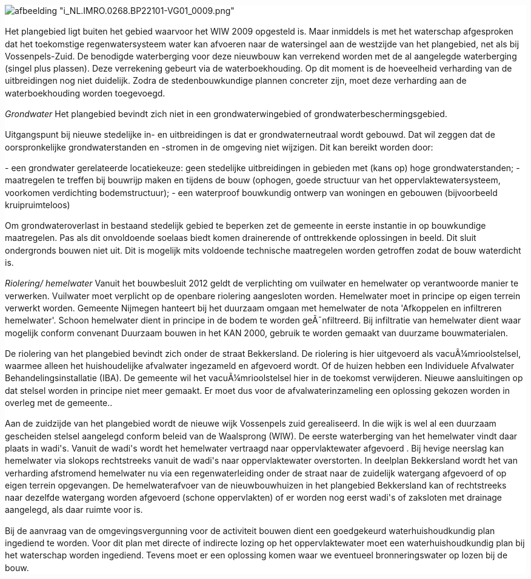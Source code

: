 ![afbeelding "i_NL.IMRO.0268.BP22101-VG01_0009.png"](i_NL.IMRO.0268.BP22101-VG01_0009.png)

Het plangebied ligt buiten het gebied waarvoor het WIW 2009 opgesteld is. Maar inmiddels is met het waterschap afgesproken dat het toekomstige regenwatersysteem water kan afvoeren naar de watersingel aan de westzijde van het plangebied, net als bij Vossenpels\-Zuid. De benodigde waterberging voor deze nieuwbouw kan verrekend worden met de al aangelegde waterberging (singel plus plassen). Deze verrekening gebeurt via de waterboekhouding. Op dit moment is de hoeveelheid verharding van de uitbreidingen nog niet duidelijk. Zodra de stedenbouwkundige plannen concreter zijn, moet deze verharding aan de waterboekhouding worden toegevoegd.

*Grondwater* Het plangebied bevindt zich niet in een grondwaterwingebied of grondwaterbeschermingsgebied.

Uitgangspunt bij nieuwe stedelijke in\- en uitbreidingen is dat er grondwaterneutraal wordt gebouwd. Dat wil zeggen dat de oorspronkelijke grondwaterstanden en \-stromen in de omgeving niet wijzigen. Dit kan bereikt worden door:

\- een grondwater gerelateerde locatiekeuze: geen stedelijke uitbreidingen in gebieden met (kans op) hoge grondwaterstanden; \- maatregelen te treffen bij bouwrijp maken en tijdens de bouw (ophogen, goede structuur van het oppervlaktewatersysteem, voorkomen verdichting bodemstructuur); \- een waterproof bouwkundig ontwerp van woningen en gebouwen (bijvoorbeeld kruipruimteloos)

Om grondwateroverlast in bestaand stedelijk gebied te beperken zet de gemeente in eerste instantie in op bouwkundige maatregelen. Pas als dit onvoldoende soelaas biedt komen drainerende of onttrekkende oplossingen in beeld. Dit sluit ondergronds bouwen niet uit. Dit is mogelijk mits voldoende technische maatregelen worden getroffen zodat de bouw waterdicht is.

*Riolering/ hemelwater* Vanuit het bouwbesluit 2012 geldt de verplichting om vuilwater en hemelwater op verantwoorde manier te verwerken. Vuilwater moet verplicht op de openbare riolering aangesloten worden. Hemelwater moet in principe op eigen terrein verwerkt worden. Gemeente Nijmegen hanteert bij het duurzaam omgaan met hemelwater de nota 'Afkoppelen en infiltreren hemelwater'. Schoon hemelwater dient in principe in de bodem te worden geÃ¯nfiltreerd. Bij infiltratie van hemelwater dient waar mogelijk conform convenant Duurzaam bouwen in het KAN 2000, gebruik te worden gemaakt van duurzame bouwmaterialen.

De riolering van het plangebied bevindt zich onder de straat Bekkersland. De riolering is hier uitgevoerd als vacuÃ¼mrioolstelsel, waarmee alleen het huishoudelijke afvalwater ingezameld en afgevoerd wordt. Of de huizen hebben een Individuele Afvalwater Behandelingsinstallatie (IBA). De gemeente wil het vacuÃ¼mrioolstelsel hier in de toekomst verwijderen. Nieuwe aansluitingen op dat stelsel worden in principe niet meer gemaakt. Er moet dus voor de afvalwaterinzameling een oplossing gekozen worden in overleg met de gemeente..

Aan de zuidzijde van het plangebied wordt de nieuwe wijk Vossenpels zuid gerealiseerd. In die wijk is wel al een duurzaam gescheiden stelsel aangelegd conform beleid van de Waalsprong (WIW). De eerste waterberging van het hemelwater vindt daar plaats in wadi's. Vanuit de wadi's wordt het hemelwater vertraagd naar oppervlaktewater afgevoerd . Bij hevige neerslag kan hemelwater via slokops rechtstreeks vanuit de wadi's naar oppervlaktewater overstorten. In deelplan Bekkersland wordt het van verharding afstromend hemelwater nu via een regenwaterleiding onder de straat naar de zuidelijk watergang afgevoerd of op eigen terrein opgevangen. De hemelwaterafvoer van de nieuwbouwhuizen in het plangebied Bekkersland kan of rechtstreeks naar dezelfde watergang worden afgevoerd (schone oppervlakten) of er worden nog eerst wadi's of zaksloten met drainage aangelegd, als daar ruimte voor is.

Bij de aanvraag van de omgevingsvergunning voor de activiteit bouwen dient een goedgekeurd waterhuishoudkundig plan ingediend te worden. Voor dit plan met directe of indirecte lozing op het oppervlaktewater moet een waterhuishoudkundig plan bij het waterschap worden ingediend. Tevens moet er een oplossing komen waar we eventueel bronneringswater op lozen bij de bouw.

